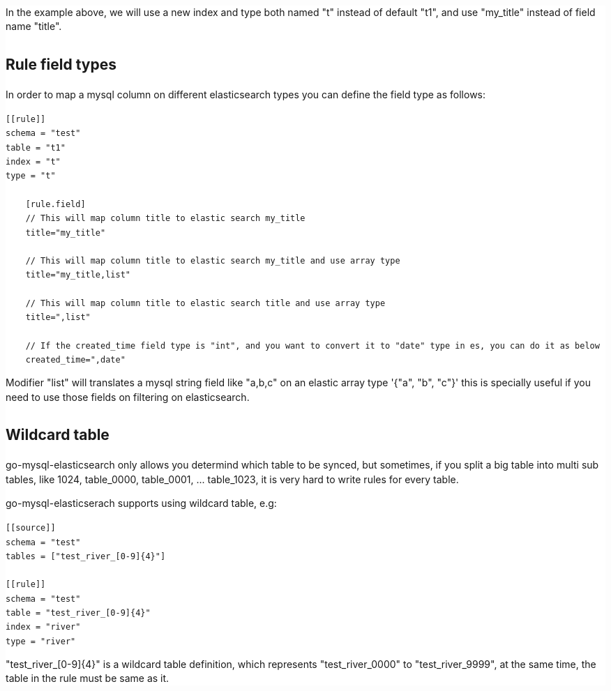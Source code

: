 In the example above, we will use a new index and type both named "t" instead of default "t1", and use "my_title" instead of field name "title".  
  
## Rule field types  
  
In order to map a mysql column on different elasticsearch types you can define the field type as follows:  
  
```  
[[rule]]  
schema = "test"  
table = "t1"  
index = "t"  
type = "t"  
  
    [rule.field]  
    // This will map column title to elastic search my_title  
    title="my_title"  
  
    // This will map column title to elastic search my_title and use array type  
    title="my_title,list"  
  
    // This will map column title to elastic search title and use array type  
    title=",list"  
  
    // If the created_time field type is "int", and you want to convert it to "date" type in es, you can do it as below  
    created_time=",date"  
```  
  
Modifier "list" will translates a mysql string field like "a,b,c" on an elastic array type '{"a", "b", "c"}' this is specially useful if you need to use those fields on filtering on elasticsearch.  
  
## Wildcard table  
  
go-mysql-elasticsearch only allows you determind which table to be synced, but sometimes, if you split a big table into multi sub tables, like 1024, table_0000, table_0001, ... table_1023, it is very hard to write rules for every table.  
  
go-mysql-elasticserach supports using wildcard table, e.g:  
  
```  
[[source]]  
schema = "test"  
tables = ["test_river_[0-9]{4}"]  
  
[[rule]]  
schema = "test"  
table = "test_river_[0-9]{4}"  
index = "river"  
type = "river"  
```  
  
"test_river_[0-9]{4}" is a wildcard table definition, which represents "test_river_0000" to "test_river_9999", at the same time, the table in the rule must be same as it.  
  